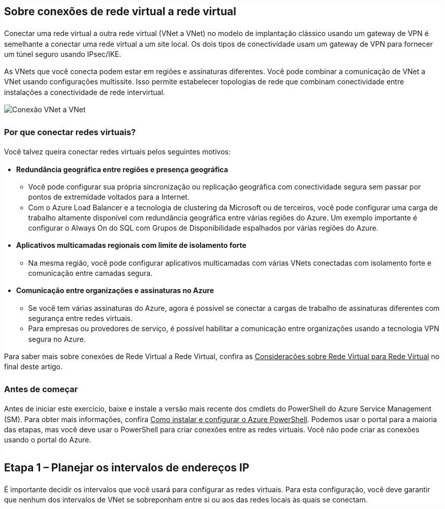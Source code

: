 ## <a name="about-vnet-to-vnet-connections"></a>Sobre conexões de rede virtual a rede virtual

Conectar uma rede virtual a outra rede virtual (VNet a VNet) no modelo de implantação clássico usando um gateway de VPN é semelhante a conectar uma rede virtual a um site local. Os dois tipos de conectividade usam um gateway de VPN para fornecer um túnel seguro usando IPsec/IKE.

As VNets que você conecta podem estar em regiões e assinaturas diferentes. Você pode combinar a comunicação de VNet a VNet usando configurações multissite. Isso permite estabelecer topologias de rede que combinam conectividade entre instalações a conectividade de rede intervirtual.

![Conexão VNet a VNet](./media/vpn-gateway-howto-vnet-vnet-portal-classic/aboutconnections.png)

### <a name="why"></a>Por que conectar redes virtuais?

Você talvez queira conectar redes virtuais pelos seguintes motivos:

* **Redundância geográfica entre regiões e presença geográfica**

  * Você pode configurar sua própria sincronização ou replicação geográfica com conectividade segura sem passar por pontos de extremidade voltados para a Internet.
  * Com o Azure Load Balancer e a tecnologia de clustering da Microsoft ou de terceiros, você pode configurar uma carga de trabalho altamente disponível com redundância geográfica entre várias regiões do Azure. Um exemplo importante é configurar o Always On do SQL com Grupos de Disponibilidade espalhados por várias regiões do Azure.
* **Aplicativos multicamadas regionais com limite de isolamento forte**

  * Na mesma região, você pode configurar aplicativos multicamadas com várias VNets conectadas com isolamento forte e comunicação entre camadas segura.
* **Comunicação entre organizações e assinaturas no Azure**

  * Se você tem várias assinaturas do Azure, agora é possível se conectar a cargas de trabalho de assinaturas diferentes com segurança entre redes virtuais.
  * Para empresas ou provedores de serviço, é possível habilitar a comunicação entre organizações usando a tecnologia VPN segura no Azure.

Para saber mais sobre conexões de Rede Virtual a Rede Virtual, confira as [Considerações sobre Rede Virtual para Rede Virtual](#faq) no final deste artigo.

### <a name="before-you-begin"></a>Antes de começar

Antes de iniciar este exercício, baixe e instale a versão mais recente dos cmdlets do PowerShell do Azure Service Management (SM). Para obter mais informações, confira [Como instalar e configurar o Azure PowerShell](/powershell/azure/overview). Podemos usar o portal para a maioria das etapas, mas você deve usar o PowerShell para criar conexões entre as redes virtuais. Você não pode criar as conexões usando o portal do Azure.

## <a name="plan"></a>Etapa 1 – Planejar os intervalos de endereços IP

É importante decidir os intervalos que você usará para configurar as redes virtuais. Para esta configuração, você deve garantir que nenhum dos intervalos de VNet se sobreponham entre si ou aos das redes locais às quais se conectam.
